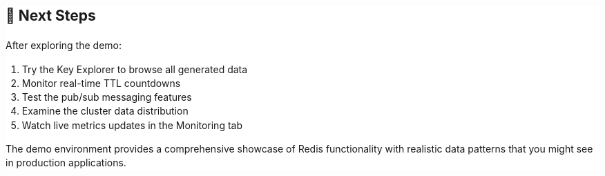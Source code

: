 ## 🏁 Next Steps

After exploring the demo:
1. Try the Key Explorer to browse all generated data
2. Monitor real-time TTL countdowns
3. Test the pub/sub messaging features
4. Examine the cluster data distribution
5. Watch live metrics updates in the Monitoring tab

The demo environment provides a comprehensive showcase of Redis functionality with realistic data patterns that you might see in production applications. 